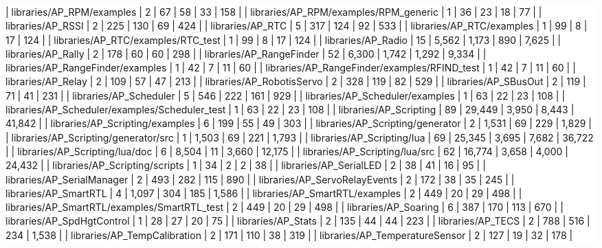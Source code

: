 | libraries/AP_RPM/examples | 2 | 67 | 58 | 33 | 158 |
| libraries/AP_RPM/examples/RPM_generic | 1 | 36 | 23 | 18 | 77 |
| libraries/AP_RSSI | 2 | 225 | 130 | 69 | 424 |
| libraries/AP_RTC | 5 | 317 | 124 | 92 | 533 |
| libraries/AP_RTC/examples | 1 | 99 | 8 | 17 | 124 |
| libraries/AP_RTC/examples/RTC_test | 1 | 99 | 8 | 17 | 124 |
| libraries/AP_Radio | 15 | 5,562 | 1,173 | 890 | 7,625 |
| libraries/AP_Rally | 2 | 178 | 60 | 60 | 298 |
| libraries/AP_RangeFinder | 52 | 6,300 | 1,742 | 1,292 | 9,334 |
| libraries/AP_RangeFinder/examples | 1 | 42 | 7 | 11 | 60 |
| libraries/AP_RangeFinder/examples/RFIND_test | 1 | 42 | 7 | 11 | 60 |
| libraries/AP_Relay | 2 | 109 | 57 | 47 | 213 |
| libraries/AP_RobotisServo | 2 | 328 | 119 | 82 | 529 |
| libraries/AP_SBusOut | 2 | 119 | 71 | 41 | 231 |
| libraries/AP_Scheduler | 5 | 546 | 222 | 161 | 929 |
| libraries/AP_Scheduler/examples | 1 | 63 | 22 | 23 | 108 |
| libraries/AP_Scheduler/examples/Scheduler_test | 1 | 63 | 22 | 23 | 108 |
| libraries/AP_Scripting | 89 | 29,449 | 3,950 | 8,443 | 41,842 |
| libraries/AP_Scripting/examples | 6 | 199 | 55 | 49 | 303 |
| libraries/AP_Scripting/generator | 2 | 1,531 | 69 | 229 | 1,829 |
| libraries/AP_Scripting/generator/src | 1 | 1,503 | 69 | 221 | 1,793 |
| libraries/AP_Scripting/lua | 69 | 25,345 | 3,695 | 7,682 | 36,722 |
| libraries/AP_Scripting/lua/doc | 6 | 8,504 | 11 | 3,660 | 12,175 |
| libraries/AP_Scripting/lua/src | 62 | 16,774 | 3,658 | 4,000 | 24,432 |
| libraries/AP_Scripting/scripts | 1 | 34 | 2 | 2 | 38 |
| libraries/AP_SerialLED | 2 | 38 | 41 | 16 | 95 |
| libraries/AP_SerialManager | 2 | 493 | 282 | 115 | 890 |
| libraries/AP_ServoRelayEvents | 2 | 172 | 38 | 35 | 245 |
| libraries/AP_SmartRTL | 4 | 1,097 | 304 | 185 | 1,586 |
| libraries/AP_SmartRTL/examples | 2 | 449 | 20 | 29 | 498 |
| libraries/AP_SmartRTL/examples/SmartRTL_test | 2 | 449 | 20 | 29 | 498 |
| libraries/AP_Soaring | 6 | 387 | 170 | 113 | 670 |
| libraries/AP_SpdHgtControl | 1 | 28 | 27 | 20 | 75 |
| libraries/AP_Stats | 2 | 135 | 44 | 44 | 223 |
| libraries/AP_TECS | 2 | 788 | 516 | 234 | 1,538 |
| libraries/AP_TempCalibration | 2 | 171 | 110 | 38 | 319 |
| libraries/AP_TemperatureSensor | 2 | 127 | 19 | 32 | 178 |